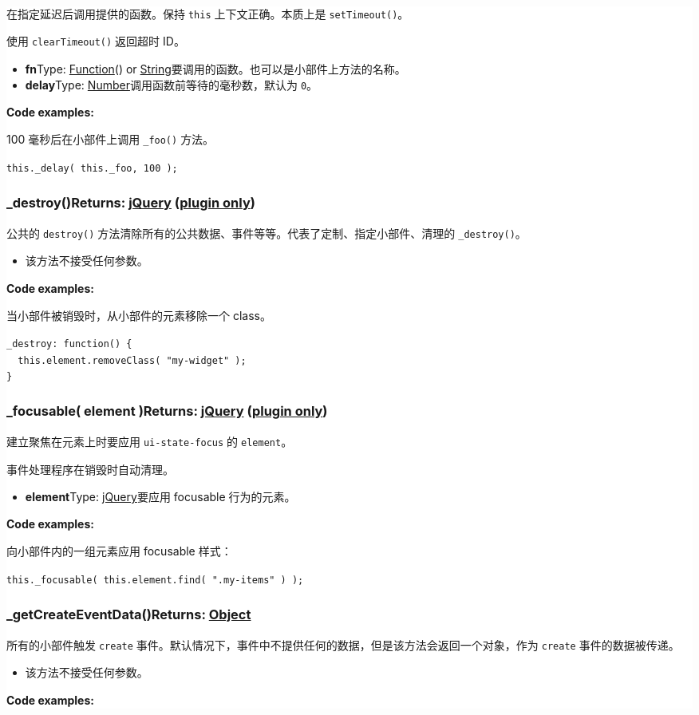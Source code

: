 在指定延迟后调用提供的函数。保持 `this` 上下文正确。本质上是 `setTimeout()`。

使用 `clearTimeout()` 返回超时 ID。

*   **fn**Type: [Function](http://api.jquery.com/Types/#Function)() or [String](http://api.jquery.com/Types/#String)要调用的函数。也可以是小部件上方法的名称。
*   **delay**Type: [Number](http://api.jquery.com/Types/#Number)调用函数前等待的毫秒数，默认为 `0`。

**Code examples:**

100 毫秒后在小部件上调用 `_foo()` 方法。

```
this._delay( this._foo, 100 ); 
```

### _destroy()Returns: [jQuery](http://api.jquery.com/Types/#jQuery) ([plugin only](http://learn.jquery.com/jquery-ui/widget-factory/widget-method-invocation/))

公共的 `destroy()` 方法清除所有的公共数据、事件等等。代表了定制、指定小部件、清理的 `_destroy()`。

*   该方法不接受任何参数。

**Code examples:**

当小部件被销毁时，从小部件的元素移除一个 class。

```
_destroy: function() {
  this.element.removeClass( "my-widget" );
} 
```

### _focusable( element )Returns: [jQuery](http://api.jquery.com/Types/#jQuery) ([plugin only](http://learn.jquery.com/jquery-ui/widget-factory/widget-method-invocation/))

建立聚焦在元素上时要应用 `ui-state-focus` 的 `element`。

事件处理程序在销毁时自动清理。

*   **element**Type: [jQuery](http://api.jquery.com/Types/#jQuery)要应用 focusable 行为的元素。

**Code examples:**

向小部件内的一组元素应用 focusable 样式：

```
this._focusable( this.element.find( ".my-items" ) ); 
```

### _getCreateEventData()Returns: [Object](http://api.jquery.com/Types/#Object)

所有的小部件触发 `create` 事件。默认情况下，事件中不提供任何的数据，但是该方法会返回一个对象，作为 `create` 事件的数据被传递。

*   该方法不接受任何参数。

**Code examples:**
